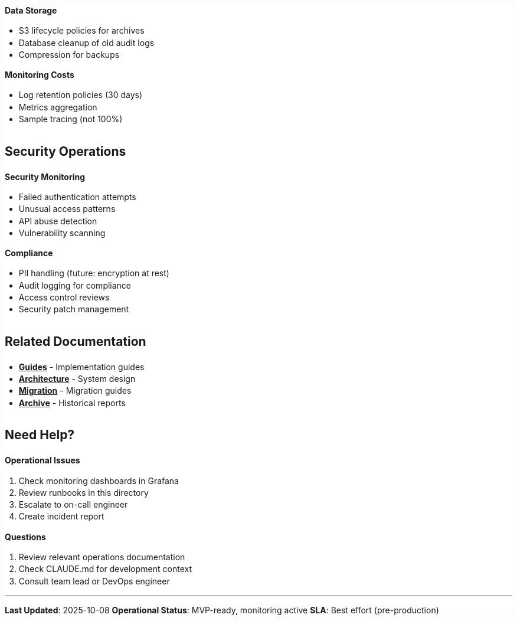 **Data Storage**

- S3 lifecycle policies for archives
- Database cleanup of old audit logs
- Compression for backups

**Monitoring Costs**

- Log retention policies (30 days)
- Metrics aggregation
- Sample tracing (not 100%)

## Security Operations

**Security Monitoring**

- Failed authentication attempts
- Unusual access patterns
- API abuse detection
- Vulnerability scanning

**Compliance**

- PII handling (future: encryption at rest)
- Audit logging for compliance
- Access control reviews
- Security patch management

## Related Documentation

- **[Guides](../guides/)** - Implementation guides
- **[Architecture](../architecture/)** - System design
- **[Migration](../migration/)** - Migration guides
- **[Archive](../archive/)** - Historical reports

## Need Help?

**Operational Issues**

1. Check monitoring dashboards in Grafana
2. Review runbooks in this directory
3. Escalate to on-call engineer
4. Create incident report

**Questions**

1. Review relevant operations documentation
2. Check CLAUDE.md for development context
3. Consult team lead or DevOps engineer

---

**Last Updated**: 2025-10-08
**Operational Status**: MVP-ready, monitoring active
**SLA**: Best effort (pre-production)

